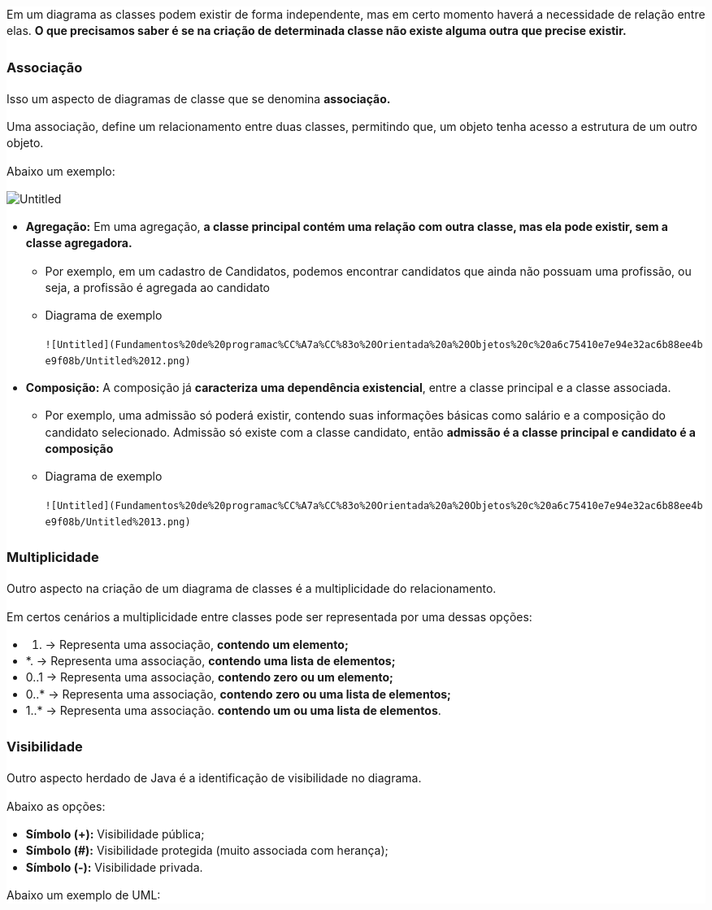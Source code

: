 Em um diagrama as classes podem existir de forma independente, mas em certo momento haverá a necessidade de relação entre elas. **O que precisamos saber é se na criação de determinada classe não existe alguma outra que precise existir.**

### Associação

Isso um aspecto de diagramas de classe que se denomina **associação.**

Uma associação, define um relacionamento entre duas classes, permitindo que, um objeto tenha acesso a estrutura de um outro objeto.

Abaixo um exemplo:

![Untitled](Fundamentos%20de%20programac%CC%A7a%CC%83o%20Orientada%20a%20Objetos%20c%20a6c75410e7e94e32ac6b88ee4be9f08b/Untitled%2011.png)

- **Agregação:** Em uma agregação, **a classe principal contém uma relação com outra classe, mas ela pode existir, sem a classe agregadora.**
  - Por exemplo, em um cadastro de Candidatos, podemos encontrar candidatos que ainda não possuam uma profissão, ou seja, a profissão é agregada ao candidato
  - Diagrama de exemplo

        ![Untitled](Fundamentos%20de%20programac%CC%A7a%CC%83o%20Orientada%20a%20Objetos%20c%20a6c75410e7e94e32ac6b88ee4be9f08b/Untitled%2012.png)

- **Composição:** A composição já **caracteriza uma dependência existencial**, entre a classe principal e a classe associada.
  - Por exemplo, uma admissão só poderá existir, contendo suas informações básicas como salário e a composição do candidato selecionado. Admissão só existe com a classe candidato, então **admissão é a classe principal e candidato é a composição**
  - Diagrama de exemplo

        ![Untitled](Fundamentos%20de%20programac%CC%A7a%CC%83o%20Orientada%20a%20Objetos%20c%20a6c75410e7e94e32ac6b88ee4be9f08b/Untitled%2013.png)

### Multiplicidade

Outro aspecto na criação de um diagrama de classes é a multiplicidade do relacionamento.

Em certos cenários a multiplicidade entre classes pode ser representada por uma dessas opções:

- 1. -> Representa uma associação, **contendo um elemento;**
- *. -> Representa uma associação, **contendo uma lista de elementos;**
- 0..1 -> Representa uma associação, **contendo zero ou um elemento;**
- 0..* -> Representa uma associação, **contendo zero ou uma lista de elementos;**
- 1..* -> Representa uma associação. **contendo um ou uma lista de elementos**.

### Visibilidade

Outro aspecto herdado de Java é a identificação de visibilidade no diagrama.

Abaixo as opções:

- **Símbolo (+):**  Visibilidade pública;
- **Símbolo (#):** Visibilidade protegida (muito associada com herança);
- **Símbolo (-):** Visibilidade privada.

Abaixo um exemplo de UML:
